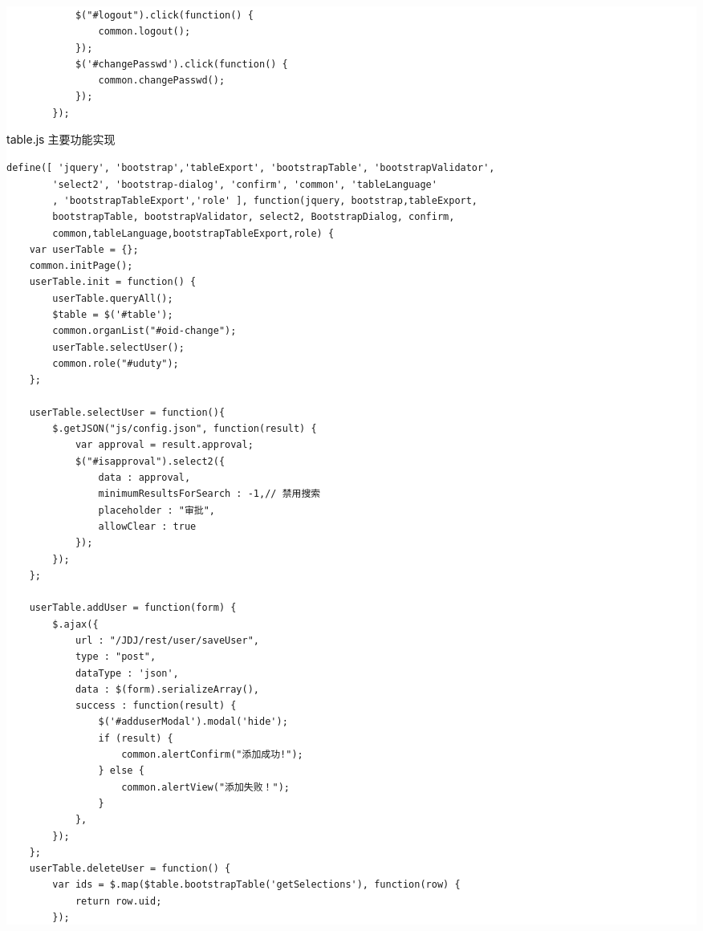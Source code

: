     			$("#logout").click(function() {
    				common.logout();
    			});
    			$('#changePasswd').click(function() {
    				common.changePasswd();
    			});
    		});
    		
table.js 主要功能实现

    define([ 'jquery', 'bootstrap','tableExport', 'bootstrapTable', 'bootstrapValidator',
    		'select2', 'bootstrap-dialog', 'confirm', 'common', 'tableLanguage'
    		, 'bootstrapTableExport','role' ], function(jquery, bootstrap,tableExport,
    		bootstrapTable, bootstrapValidator, select2, BootstrapDialog, confirm,
    		common,tableLanguage,bootstrapTableExport,role) {
    	var userTable = {};
    	common.initPage();
    	userTable.init = function() {
    		userTable.queryAll();
    		$table = $('#table');
    		common.organList("#oid-change");
    		userTable.selectUser();
    		common.role("#uduty");
    	};
    	
    	userTable.selectUser = function(){
    		$.getJSON("js/config.json", function(result) {
    			var approval = result.approval;
    			$("#isapproval").select2({
    				data : approval,
    				minimumResultsForSearch : -1,// 禁用搜索
    				placeholder : "审批",
    				allowClear : true
    			});
    		});
    	};
    	
    	userTable.addUser = function(form) {
    		$.ajax({
    			url : "/JDJ/rest/user/saveUser",
    			type : "post",
    			dataType : 'json',
    			data : $(form).serializeArray(),
    			success : function(result) {
    				$('#adduserModal').modal('hide');
    				if (result) {
    					common.alertConfirm("添加成功!");
    				} else {
    					common.alertView("添加失败！");
    				}
    			},
    		});
    	};
    	userTable.deleteUser = function() {
    		var ids = $.map($table.bootstrapTable('getSelections'), function(row) {
    			return row.uid;
    		});
    		